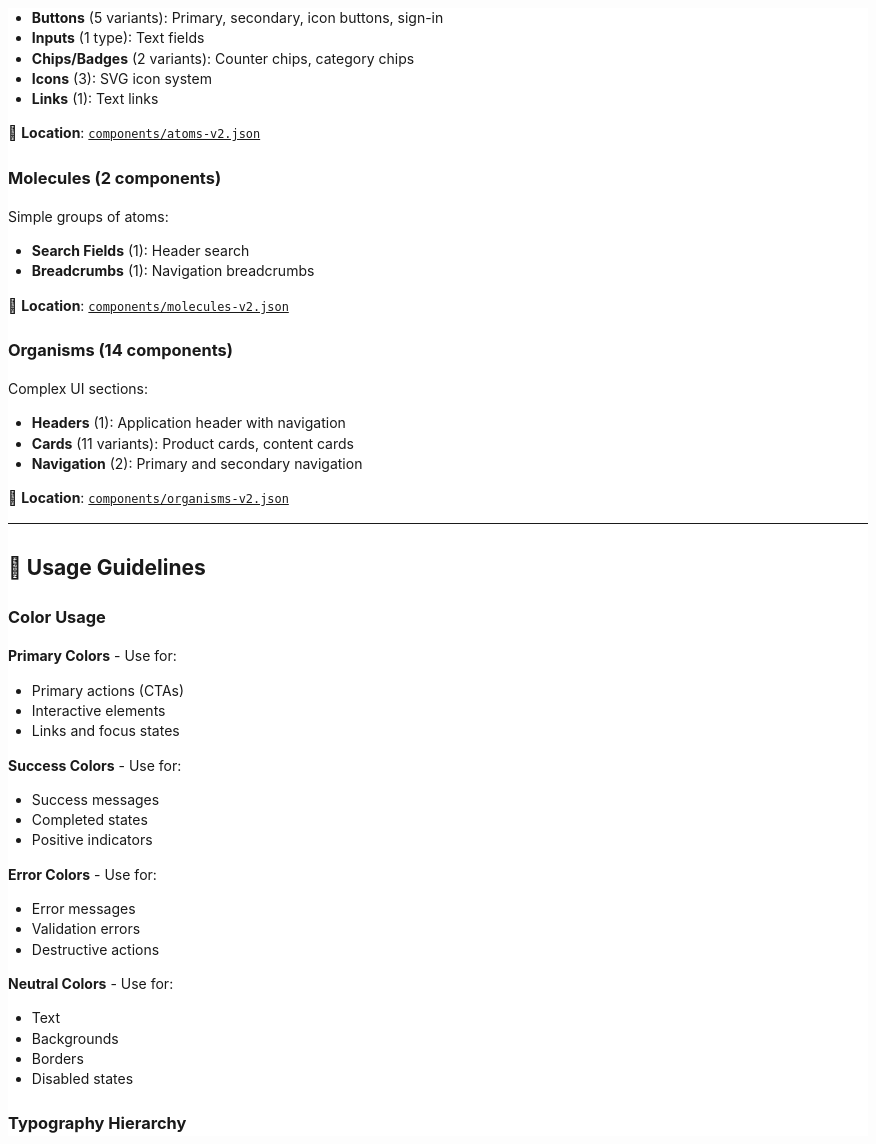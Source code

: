- **Buttons** (5 variants): Primary, secondary, icon buttons, sign-in
- **Inputs** (1 type): Text fields
- **Chips/Badges** (2 variants): Counter chips, category chips
- **Icons** (3): SVG icon system
- **Links** (1): Text links

📄 **Location**: [`components/atoms-v2.json`](components/atoms-v2.json)

### Molecules (2 components)

Simple groups of atoms:

- **Search Fields** (1): Header search
- **Breadcrumbs** (1): Navigation breadcrumbs

📄 **Location**: [`components/molecules-v2.json`](components/molecules-v2.json)

### Organisms (14 components)

Complex UI sections:

- **Headers** (1): Application header with navigation
- **Cards** (11 variants): Product cards, content cards
- **Navigation** (2): Primary and secondary navigation

📄 **Location**: [`components/organisms-v2.json`](components/organisms-v2.json)

---

## 📖 Usage Guidelines

### Color Usage

**Primary Colors** - Use for:
- Primary actions (CTAs)
- Interactive elements
- Links and focus states

**Success Colors** - Use for:
- Success messages
- Completed states
- Positive indicators

**Error Colors** - Use for:
- Error messages
- Validation errors
- Destructive actions

**Neutral Colors** - Use for:
- Text
- Backgrounds
- Borders
- Disabled states

### Typography Hierarchy
